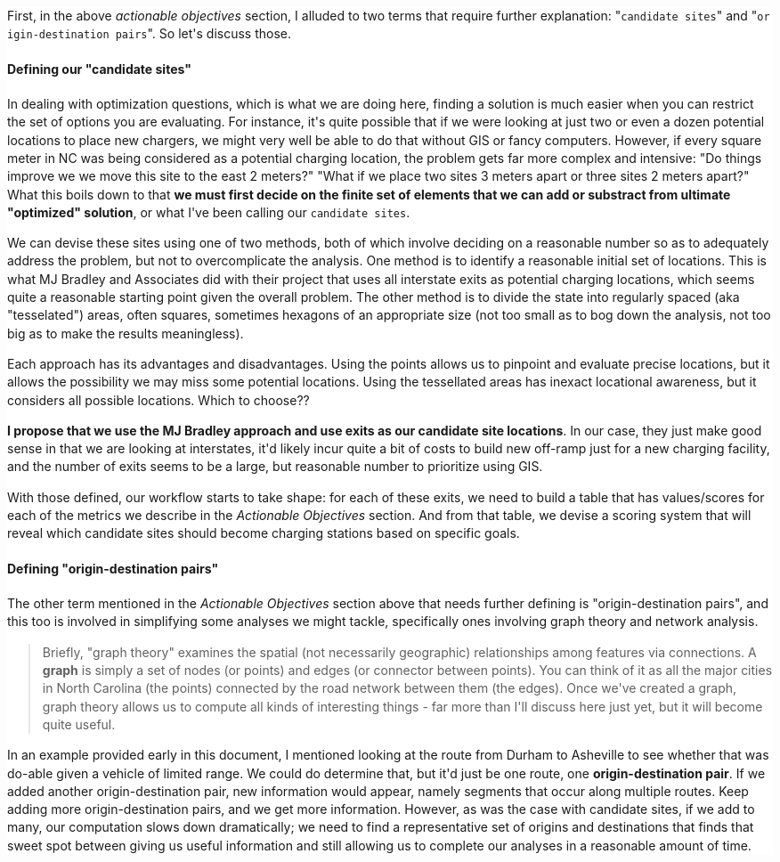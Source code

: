 First, in the above *actionable objectives* section, I alluded to two terms that require further explanation: "`candidate sites`" and "`origin-destination pairs`". So let's discuss those. 

#### Defining our "candidate sites"

In dealing with optimization questions, which is what we are doing here, finding a solution is much easier when you can restrict the set of options you are evaluating. For instance, it's quite possible that if we were looking at just two or even a dozen potential locations to place new chargers, we might very well be able to do that without GIS or fancy computers. However, if every square meter in NC was being considered as a potential charging location, the problem gets far more complex and intensive: "Do things improve we we move this site to the east 2 meters?" "What if we place two sites 3 meters apart or three sites 2 meters apart?" What this boils down to that **we must first decide on the finite set of elements that we can add or substract from ultimate "optimized" solution**, or what I've been calling our `candidate sites`.  

We can devise these sites using one of two methods, both of which involve deciding on a reasonable number so as to adequately address the problem, but not to overcomplicate the analysis. One method is to identify a reasonable initial set of locations. This is what MJ Bradley and Associates did with their project that uses all interstate exits as potential charging locations, which seems quite a reasonable starting point given the overall problem. The other method is to divide the state into regularly spaced (aka "tesselated") areas, often squares, sometimes hexagons of an appropriate size (not too small as to bog down the analysis, not too big as to make the results meaningless). 

Each approach has its advantages and disadvantages. Using the points allows us to pinpoint and evaluate precise locations, but it allows the possibility we may miss some potential locations. Using the tessellated areas has inexact locational awareness, but it considers all possible locations. Which to choose??

**I propose that we use the MJ Bradley approach and use exits as our candidate site locations**. In our case, they just make good sense in that we are looking at interstates, it'd likely incur quite a bit of costs to build new off-ramp just for a new charging facility, and the number of exits seems to be a large, but reasonable number to prioritize using GIS. 

With those defined, our workflow starts to take shape: for each of these exits, we need to build a table that has values/scores for each of the metrics we describe in the *Actionable Objectives* section. And from that table, we devise a scoring system that will reveal which candidate sites should become charging stations based on specific goals. 

#### Defining "origin-destination pairs"

The other term mentioned in the *Actionable Objectives* section above that needs further defining is "origin-destination pairs", and this too is involved in simplifying some analyses we might tackle, specifically ones involving graph theory and network analysis. 

> Briefly, "graph theory" examines the spatial (not necessarily geographic) relationships among features via connections. A **graph** is simply a set of nodes (or points) and edges (or connector between points). You can think of it as all the major cities in North Carolina (the points) connected by the road network between them (the edges). Once we've created a graph, graph theory allows us to compute all kinds of interesting things - far more than I'll discuss here just yet, but it will become quite useful.

In an example provided early in this document, I mentioned looking at the route from Durham to Asheville to see whether that was do-able given a vehicle of limited range. We could do determine that, but it'd just be one route, one **origin-destination pair**. If we added another origin-destination pair, new information would appear, namely segments that occur along multiple routes. Keep adding more origin-destination pairs, and we get more information. However, as was the case with candidate sites, if we add to many, our computation slows down dramatically; we need to find a representative set of origins and destinations that finds that sweet spot between giving us useful information and still allowing us to complete our analyses in a reasonable amount of time.  
